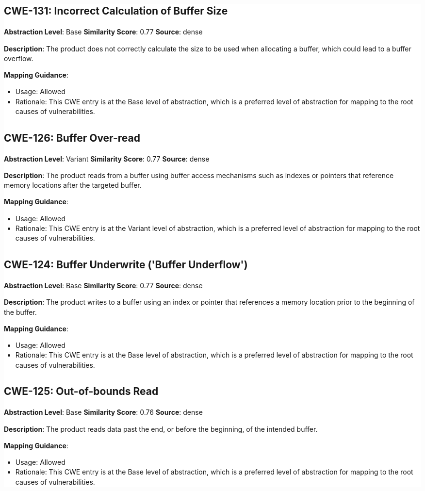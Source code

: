 ## CWE-131: Incorrect Calculation of Buffer Size
**Abstraction Level**: Base
**Similarity Score**: 0.77
**Source**: dense

**Description**:
The product does not correctly calculate the size to be used when allocating a buffer, which could lead to a buffer overflow.

**Mapping Guidance**:
- Usage: Allowed
- Rationale: This CWE entry is at the Base level of abstraction, which is a preferred level of abstraction for mapping to the root causes of vulnerabilities.

## CWE-126: Buffer Over-read
**Abstraction Level**: Variant
**Similarity Score**: 0.77
**Source**: dense

**Description**:
The product reads from a buffer using buffer access mechanisms such as indexes or pointers that reference memory locations after the targeted buffer.

**Mapping Guidance**:
- Usage: Allowed
- Rationale: This CWE entry is at the Variant level of abstraction, which is a preferred level of abstraction for mapping to the root causes of vulnerabilities.

## CWE-124: Buffer Underwrite ('Buffer Underflow')
**Abstraction Level**: Base
**Similarity Score**: 0.77
**Source**: dense

**Description**:
The product writes to a buffer using an index or pointer that references a memory location prior to the beginning of the buffer.

**Mapping Guidance**:
- Usage: Allowed
- Rationale: This CWE entry is at the Base level of abstraction, which is a preferred level of abstraction for mapping to the root causes of vulnerabilities.

## CWE-125: Out-of-bounds Read
**Abstraction Level**: Base
**Similarity Score**: 0.76
**Source**: dense

**Description**:
The product reads data past the end, or before the beginning, of the intended buffer.

**Mapping Guidance**:
- Usage: Allowed
- Rationale: This CWE entry is at the Base level of abstraction, which is a preferred level of abstraction for mapping to the root causes of vulnerabilities.
